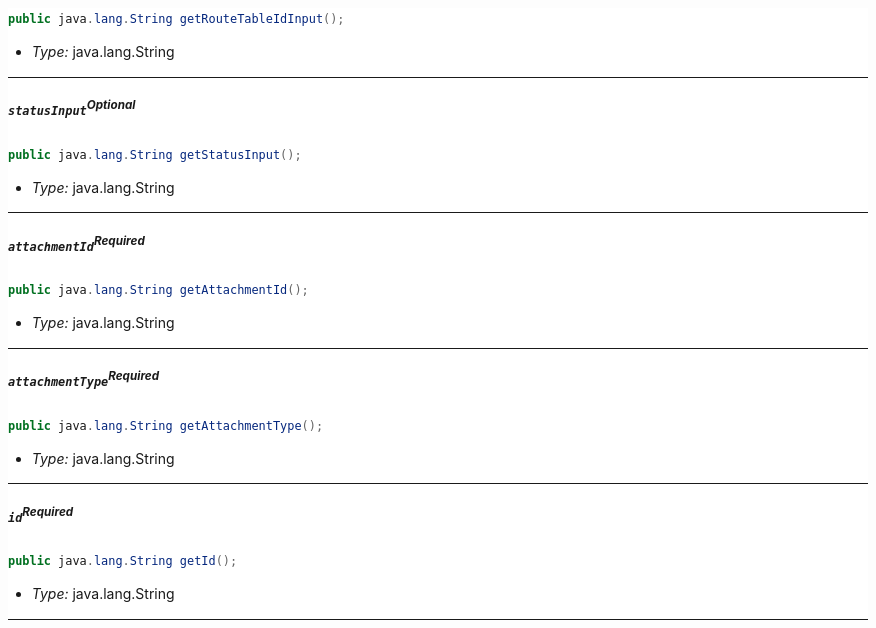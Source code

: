```java
public java.lang.String getRouteTableIdInput();
```

- *Type:* java.lang.String

---

##### `statusInput`<sup>Optional</sup> <a name="statusInput" id="@cdktf/provider-opentelekomcloud.dataOpentelekomcloudErAssociationsV3.DataOpentelekomcloudErAssociationsV3.property.statusInput"></a>

```java
public java.lang.String getStatusInput();
```

- *Type:* java.lang.String

---

##### `attachmentId`<sup>Required</sup> <a name="attachmentId" id="@cdktf/provider-opentelekomcloud.dataOpentelekomcloudErAssociationsV3.DataOpentelekomcloudErAssociationsV3.property.attachmentId"></a>

```java
public java.lang.String getAttachmentId();
```

- *Type:* java.lang.String

---

##### `attachmentType`<sup>Required</sup> <a name="attachmentType" id="@cdktf/provider-opentelekomcloud.dataOpentelekomcloudErAssociationsV3.DataOpentelekomcloudErAssociationsV3.property.attachmentType"></a>

```java
public java.lang.String getAttachmentType();
```

- *Type:* java.lang.String

---

##### `id`<sup>Required</sup> <a name="id" id="@cdktf/provider-opentelekomcloud.dataOpentelekomcloudErAssociationsV3.DataOpentelekomcloudErAssociationsV3.property.id"></a>

```java
public java.lang.String getId();
```

- *Type:* java.lang.String

---
